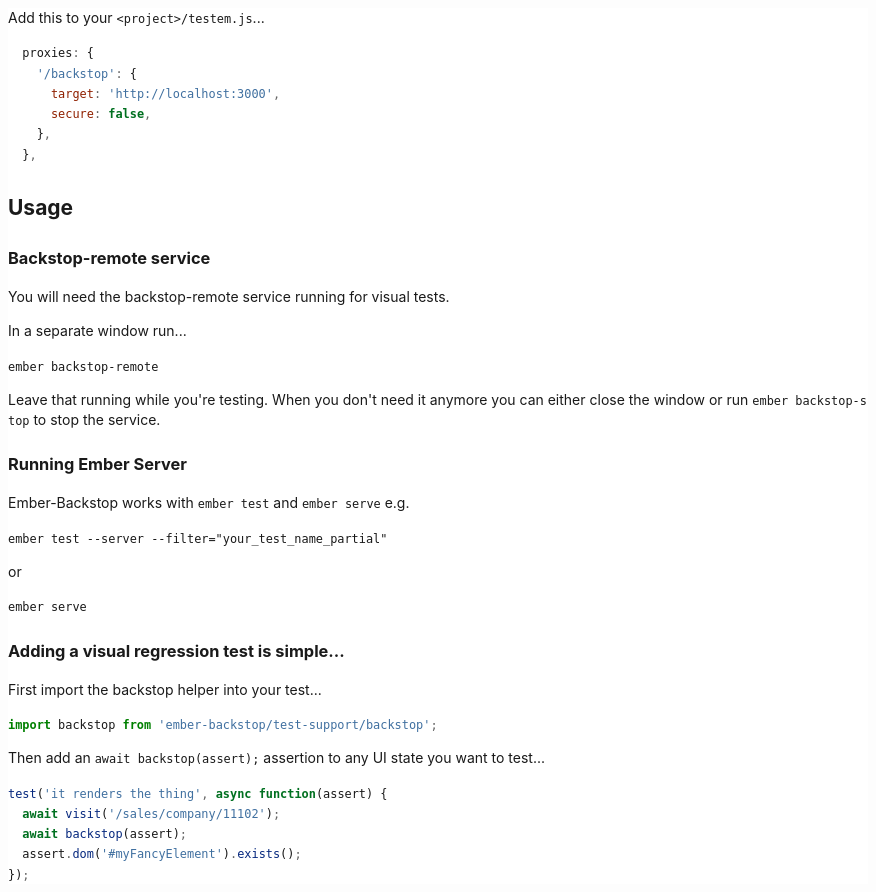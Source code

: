 Add this to your `<project>/testem.js`...

```js
  proxies: {
    '/backstop': {
      target: 'http://localhost:3000',
      secure: false,
    },
  },
```

## Usage

### Backstop-remote service

You will need the backstop-remote service running for visual tests.

In a separate window run...

```
ember backstop-remote
```

Leave that running while you're testing. When you don't need it anymore you can either close the window or run `ember backstop-stop` to stop the service.

### Running Ember Server

Ember-Backstop works with `ember test` and `ember serve` e.g.

```
ember test --server --filter="your_test_name_partial"
```

or

```
ember serve
```

### Adding a visual regression test is simple...

First import the backstop helper into your test...

```js
import backstop from 'ember-backstop/test-support/backstop';
```

Then add an `await backstop(assert);` assertion to any UI state you want to test...

```js
test('it renders the thing', async function(assert) {
  await visit('/sales/company/11102');
  await backstop(assert);
  assert.dom('#myFancyElement').exists();
});
```
